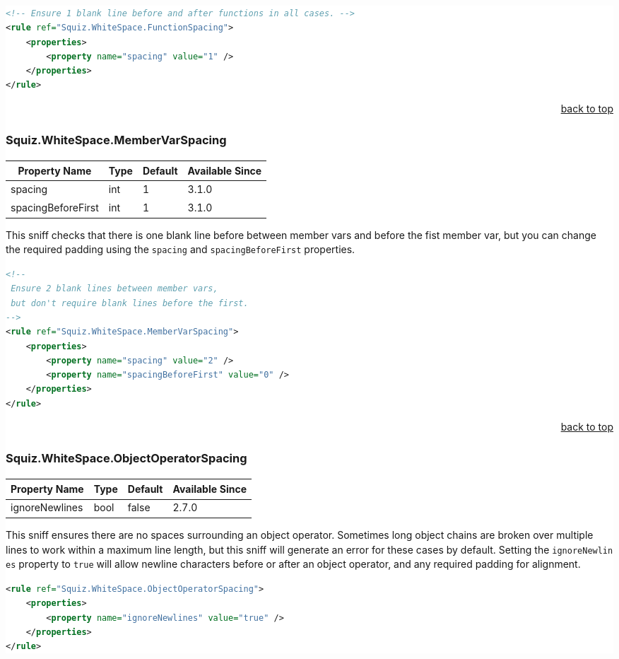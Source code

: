 ```xml
<!-- Ensure 1 blank line before and after functions in all cases. -->
<rule ref="Squiz.WhiteSpace.FunctionSpacing">
    <properties>
        <property name="spacing" value="1" />
    </properties>
</rule>
```

<p align="right"><a href="#table-of-contents">back to top</a></p>


### Squiz.WhiteSpace.MemberVarSpacing

| Property Name      | Type | Default | Available Since |
| ------------------ | ---- | ------- | --------------- |
| spacing            | int  | 1       | 3.1.0           |
| spacingBeforeFirst | int  | 1       | 3.1.0           |

This sniff checks that there is one blank line before between member vars and before the fist member var, but you can change the required padding using the `spacing` and `spacingBeforeFirst` properties.

```xml
<!--
 Ensure 2 blank lines between member vars,
 but don't require blank lines before the first.
-->
<rule ref="Squiz.WhiteSpace.MemberVarSpacing">
    <properties>
        <property name="spacing" value="2" />
        <property name="spacingBeforeFirst" value="0" />
    </properties>
</rule>
```

<p align="right"><a href="#table-of-contents">back to top</a></p>


### Squiz.WhiteSpace.ObjectOperatorSpacing

| Property Name  | Type | Default | Available Since |
| -------------- | ---- | ------- | --------------- |
| ignoreNewlines | bool | false   | 2.7.0           |

This sniff ensures there are no spaces surrounding an object operator. Sometimes long object chains are broken over multiple lines to work within a maximum line length, but this sniff will generate an error for these cases by default. Setting the `ignoreNewlines` property to `true` will allow newline characters before or after an object operator, and any required padding for alignment.

```xml
<rule ref="Squiz.WhiteSpace.ObjectOperatorSpacing">
    <properties>
        <property name="ignoreNewlines" value="true" />
    </properties>
</rule>
```
